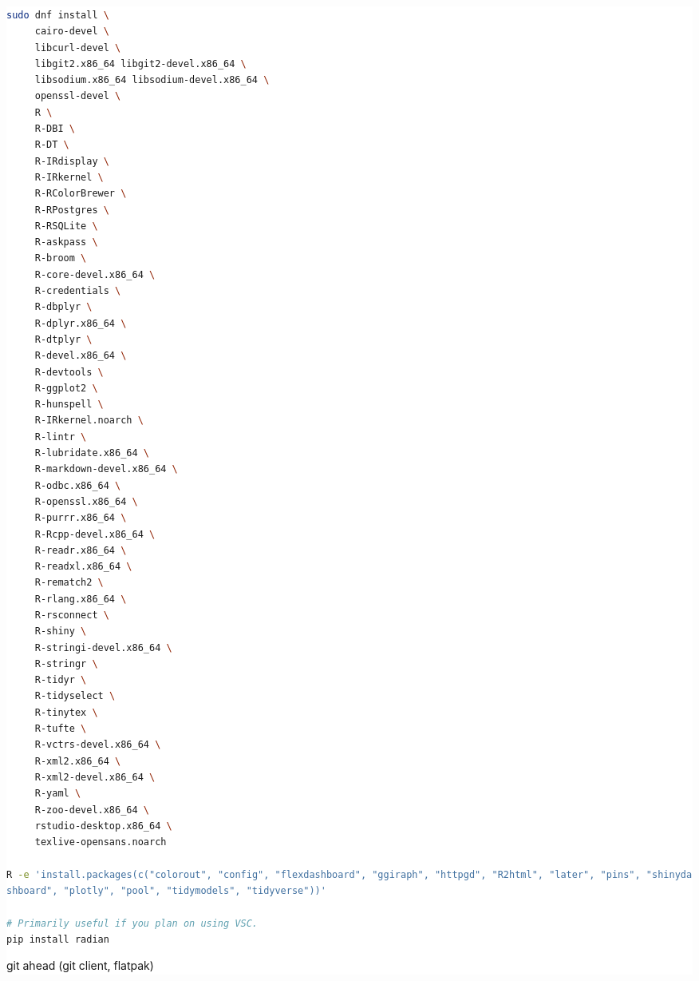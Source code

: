 ```bash
sudo dnf install \
     cairo-devel \
     libcurl-devel \
     libgit2.x86_64 libgit2-devel.x86_64 \
     libsodium.x86_64 libsodium-devel.x86_64 \
     openssl-devel \
     R \
     R-DBI \
     R-DT \
     R-IRdisplay \
     R-IRkernel \
     R-RColorBrewer \
     R-RPostgres \
     R-RSQLite \
     R-askpass \
     R-broom \
     R-core-devel.x86_64 \
     R-credentials \
     R-dbplyr \
     R-dplyr.x86_64 \
     R-dtplyr \
     R-devel.x86_64 \
     R-devtools \
     R-ggplot2 \
     R-hunspell \
     R-IRkernel.noarch \
     R-lintr \
     R-lubridate.x86_64 \
     R-markdown-devel.x86_64 \
     R-odbc.x86_64 \
     R-openssl.x86_64 \
     R-purrr.x86_64 \
     R-Rcpp-devel.x86_64 \
     R-readr.x86_64 \
     R-readxl.x86_64 \
     R-rematch2 \
     R-rlang.x86_64 \
     R-rsconnect \
     R-shiny \
     R-stringi-devel.x86_64 \
     R-stringr \
     R-tidyr \
     R-tidyselect \
     R-tinytex \
     R-tufte \
     R-vctrs-devel.x86_64 \
     R-xml2.x86_64 \
     R-xml2-devel.x86_64 \
     R-yaml \
     R-zoo-devel.x86_64 \
     rstudio-desktop.x86_64 \
     texlive-opensans.noarch

R -e 'install.packages(c("colorout", "config", "flexdashboard", "ggiraph", "httpgd", "R2html", "later", "pins", "shinydashboard", "plotly", "pool", "tidymodels", "tidyverse"))'

# Primarily useful if you plan on using VSC.
pip install radian
```
git ahead (git client, flatpak)
